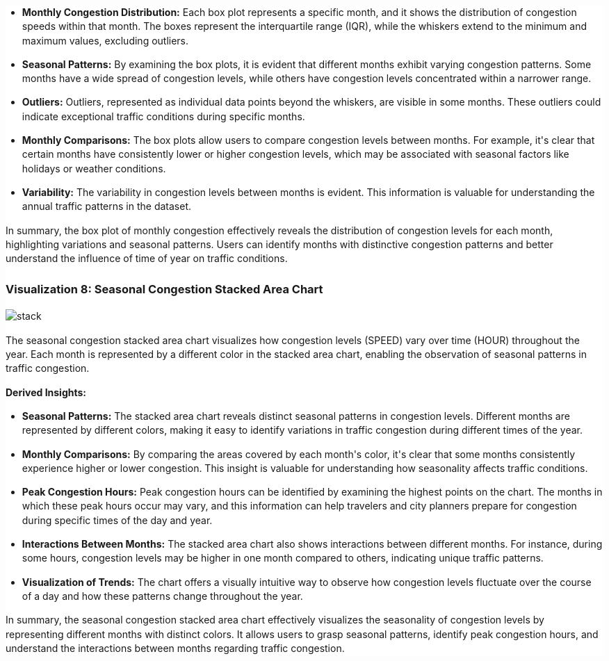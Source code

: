 - **Monthly Congestion Distribution:** Each box plot represents a specific month, and it shows the distribution of congestion speeds within that month. The boxes represent the interquartile range (IQR), while the whiskers extend to the minimum and maximum values, excluding outliers.

- **Seasonal Patterns:** By examining the box plots, it is evident that different months exhibit varying congestion patterns. Some months have a wide spread of congestion levels, while others have congestion levels concentrated within a narrower range.

- **Outliers:** Outliers, represented as individual data points beyond the whiskers, are visible in some months. These outliers could indicate exceptional traffic conditions during specific months.

- **Monthly Comparisons:** The box plots allow users to compare congestion levels between months. For example, it's clear that certain months have consistently lower or higher congestion levels, which may be associated with seasonal factors like holidays or weather conditions.

- **Variability:** The variability in congestion levels between months is evident. This information is valuable for understanding the annual traffic patterns in the dataset.

In summary, the box plot of monthly congestion effectively reveals the distribution of congestion levels for each month, highlighting variations and seasonal patterns. Users can identify months with distinctive congestion patterns and better understand the influence of time of year on traffic conditions.

### Visualization 8: Seasonal Congestion Stacked Area Chart

![stack](https://github.com/uic-cs424/assignment-2-chicagobulls/assets/144625177/6d8160b2-a159-423e-a8e2-1ee17a23da43)


The seasonal congestion stacked area chart visualizes how congestion levels (SPEED) vary over time (HOUR) throughout the year. Each month is represented by a different color in the stacked area chart, enabling the observation of seasonal patterns in traffic congestion.

**Derived Insights:**

- **Seasonal Patterns:** The stacked area chart reveals distinct seasonal patterns in congestion levels. Different months are represented by different colors, making it easy to identify variations in traffic congestion during different times of the year.

- **Monthly Comparisons:** By comparing the areas covered by each month's color, it's clear that some months consistently experience higher or lower congestion. This insight is valuable for understanding how seasonality affects traffic conditions.

- **Peak Congestion Hours:** Peak congestion hours can be identified by examining the highest points on the chart. The months in which these peak hours occur may vary, and this information can help travelers and city planners prepare for congestion during specific times of the day and year.

- **Interactions Between Months:** The stacked area chart also shows interactions between different months. For instance, during some hours, congestion levels may be higher in one month compared to others, indicating unique traffic patterns.

- **Visualization of Trends:** The chart offers a visually intuitive way to observe how congestion levels fluctuate over the course of a day and how these patterns change throughout the year.

In summary, the seasonal congestion stacked area chart effectively visualizes the seasonality of congestion levels by representing different months with distinct colors. It allows users to grasp seasonal patterns, identify peak congestion hours, and understand the interactions between months regarding traffic congestion.
